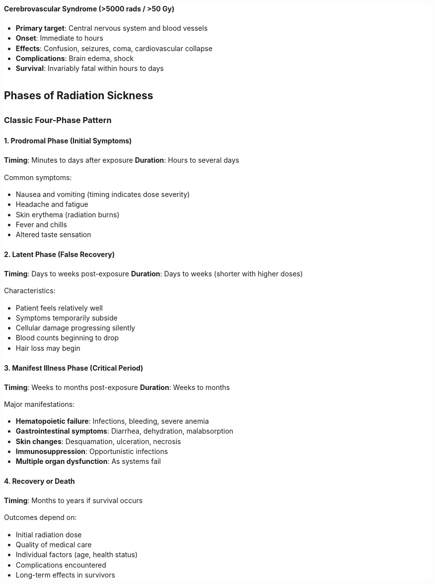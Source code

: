 #### Cerebrovascular Syndrome (>5000 rads / >50 Gy)
- **Primary target**: Central nervous system and blood vessels
- **Onset**: Immediate to hours
- **Effects**: Confusion, seizures, coma, cardiovascular collapse
- **Complications**: Brain edema, shock
- **Survival**: Invariably fatal within hours to days

## Phases of Radiation Sickness

### Classic Four-Phase Pattern

#### 1. Prodromal Phase (Initial Symptoms)
**Timing**: Minutes to days after exposure
**Duration**: Hours to several days

Common symptoms:
- Nausea and vomiting (timing indicates dose severity)
- Headache and fatigue
- Skin erythema (radiation burns)
- Fever and chills
- Altered taste sensation

#### 2. Latent Phase (False Recovery)
**Timing**: Days to weeks post-exposure
**Duration**: Days to weeks (shorter with higher doses)

Characteristics:
- Patient feels relatively well
- Symptoms temporarily subside
- Cellular damage progressing silently
- Blood counts beginning to drop
- Hair loss may begin

#### 3. Manifest Illness Phase (Critical Period)
**Timing**: Weeks to months post-exposure
**Duration**: Weeks to months

Major manifestations:
- **Hematopoietic failure**: Infections, bleeding, severe anemia
- **Gastrointestinal symptoms**: Diarrhea, dehydration, malabsorption
- **Skin changes**: Desquamation, ulceration, necrosis
- **Immunosuppression**: Opportunistic infections
- **Multiple organ dysfunction**: As systems fail

#### 4. Recovery or Death
**Timing**: Months to years if survival occurs

Outcomes depend on:
- Initial radiation dose
- Quality of medical care
- Individual factors (age, health status)
- Complications encountered
- Long-term effects in survivors
